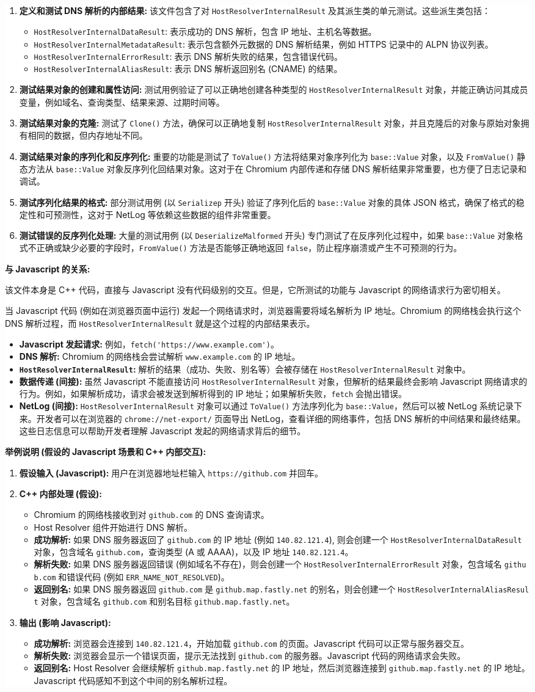 1. **定义和测试 DNS 解析的内部结果:** 该文件包含了对 `HostResolverInternalResult` 及其派生类的单元测试。这些派生类包括：
    * `HostResolverInternalDataResult`: 表示成功的 DNS 解析，包含 IP 地址、主机名等数据。
    * `HostResolverInternalMetadataResult`: 表示包含额外元数据的 DNS 解析结果，例如 HTTPS 记录中的 ALPN 协议列表。
    * `HostResolverInternalErrorResult`: 表示 DNS 解析失败的结果，包含错误代码。
    * `HostResolverInternalAliasResult`: 表示 DNS 解析返回别名 (CNAME) 的结果。

2. **测试结果对象的创建和属性访问:** 测试用例验证了可以正确地创建各种类型的 `HostResolverInternalResult` 对象，并能正确访问其成员变量，例如域名、查询类型、结果来源、过期时间等。

3. **测试结果对象的克隆:**  测试了 `Clone()` 方法，确保可以正确地复制 `HostResolverInternalResult` 对象，并且克隆后的对象与原始对象拥有相同的数据，但内存地址不同。

4. **测试结果对象的序列化和反序列化:**  重要的功能是测试了 `ToValue()` 方法将结果对象序列化为 `base::Value` 对象，以及 `FromValue()` 静态方法从 `base::Value` 对象反序列化回结果对象。这对于在 Chromium 内部传递和存储 DNS 解析结果非常重要，也方便了日志记录和调试。

5. **测试序列化结果的格式:**  部分测试用例 (以 `Serializep` 开头) 验证了序列化后的 `base::Value` 对象的具体 JSON 格式，确保了格式的稳定性和可预测性，这对于 NetLog 等依赖这些数据的组件非常重要。

6. **测试错误的反序列化处理:**  大量的测试用例 (以 `DeserializeMalformed` 开头) 专门测试了在反序列化过程中，如果 `base::Value` 对象格式不正确或缺少必要的字段时，`FromValue()` 方法是否能够正确地返回 `false`，防止程序崩溃或产生不可预测的行为。

**与 Javascript 的关系:**

该文件本身是 C++ 代码，直接与 Javascript 没有代码级别的交互。但是，它所测试的功能与 Javascript 的网络请求行为密切相关。

当 Javascript 代码 (例如在浏览器页面中运行) 发起一个网络请求时，浏览器需要将域名解析为 IP 地址。Chromium 的网络栈会执行这个 DNS 解析过程，而 `HostResolverInternalResult` 就是这个过程的内部结果表示。

* **Javascript 发起请求:**  例如，`fetch('https://www.example.com')`。
* **DNS 解析:** Chromium 的网络栈会尝试解析 `www.example.com` 的 IP 地址。
* **`HostResolverInternalResult`:**  解析的结果（成功、失败、别名等）会被存储在 `HostResolverInternalResult` 对象中。
* **数据传递 (间接):**  虽然 Javascript 不能直接访问 `HostResolverInternalResult` 对象，但解析的结果最终会影响 Javascript 网络请求的行为。例如，如果解析成功，请求会被发送到解析得到的 IP 地址；如果解析失败，`fetch` 会抛出错误。
* **NetLog (间接):**  `HostResolverInternalResult` 对象可以通过 `ToValue()` 方法序列化为 `base::Value`，然后可以被 NetLog 系统记录下来。开发者可以在浏览器的 `chrome://net-export/` 页面导出 NetLog，查看详细的网络事件，包括 DNS 解析的中间结果和最终结果。这些日志信息可以帮助开发者理解 Javascript 发起的网络请求背后的细节。

**举例说明 (假设的 Javascript 场景和 C++ 内部交互):**

1. **假设输入 (Javascript):** 用户在浏览器地址栏输入 `https://github.com` 并回车。

2. **C++ 内部处理 (假设):**
   * Chromium 的网络栈接收到对 `github.com` 的 DNS 查询请求。
   * Host Resolver 组件开始进行 DNS 解析。
   * **成功解析:** 如果 DNS 服务器返回了 `github.com` 的 IP 地址 (例如 `140.82.121.4`),  则会创建一个 `HostResolverInternalDataResult` 对象，包含域名 `github.com`，查询类型 (A 或 AAAA)，以及 IP 地址 `140.82.121.4`。
   * **解析失败:** 如果 DNS 服务器返回错误 (例如域名不存在)，则会创建一个 `HostResolverInternalErrorResult` 对象，包含域名 `github.com` 和错误代码 (例如 `ERR_NAME_NOT_RESOLVED`)。
   * **返回别名:** 如果 DNS 服务器返回 `github.com` 是 `github.map.fastly.net` 的别名，则会创建一个 `HostResolverInternalAliasResult` 对象，包含域名 `github.com` 和别名目标 `github.map.fastly.net`。

3. **输出 (影响 Javascript):**
   * **成功解析:**  浏览器会连接到 `140.82.121.4`，开始加载 `github.com` 的页面。Javascript 代码可以正常与服务器交互。
   * **解析失败:**  浏览器会显示一个错误页面，提示无法找到 `github.com` 的服务器。Javascript 代码的网络请求会失败。
   * **返回别名:**  Host Resolver 会继续解析 `github.map.fastly.net` 的 IP 地址，然后浏览器连接到 `github.map.fastly.net` 的 IP 地址。Javascript 代码感知不到这个中间的别名解析过程。
